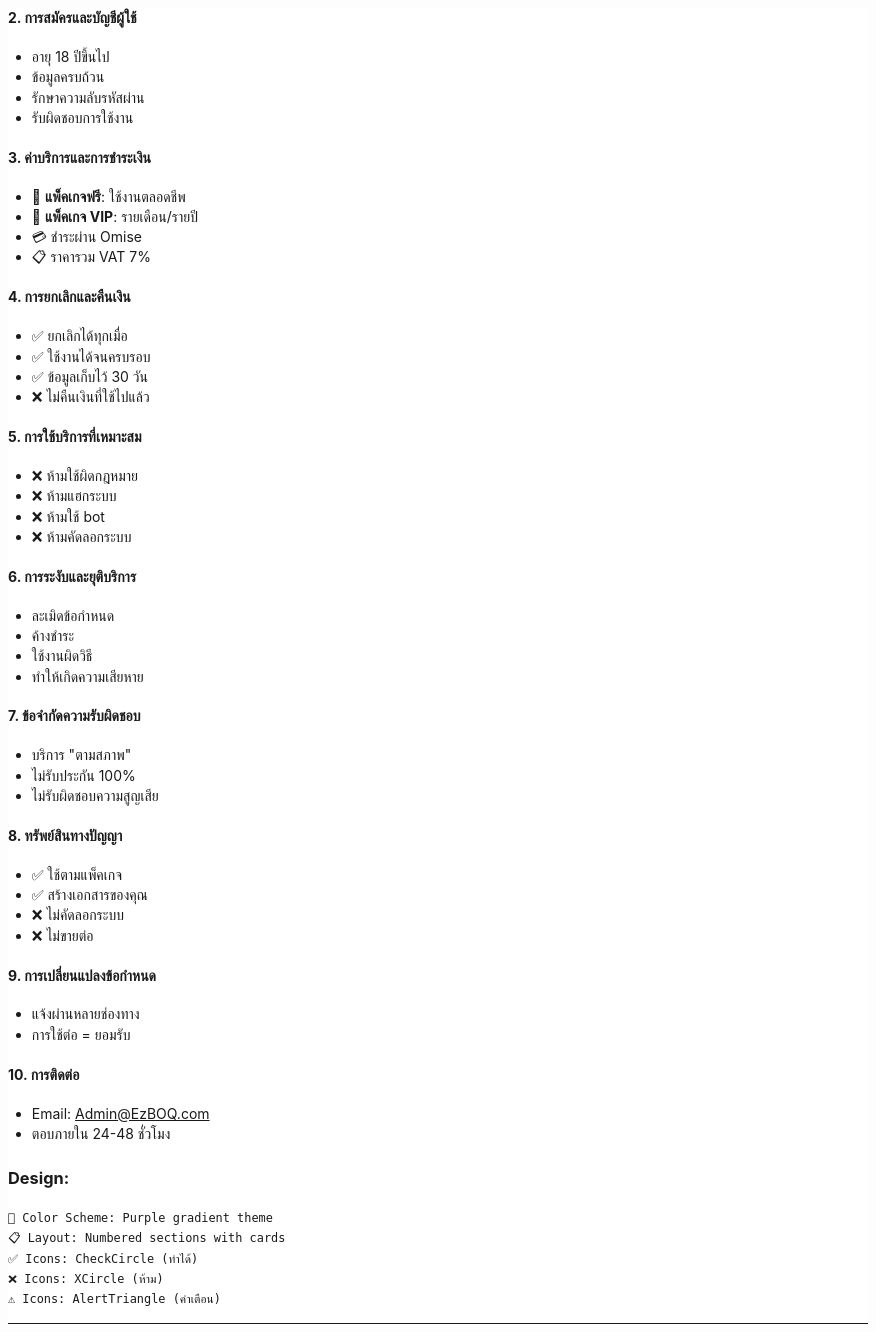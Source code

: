 #### 2. การสมัครและบัญชีผู้ใช้
- อายุ 18 ปีขึ้นไป
- ข้อมูลครบถ้วน
- รักษาความลับรหัสผ่าน
- รับผิดชอบการใช้งาน

#### 3. ค่าบริการและการชำระเงิน
- 💚 **แพ็คเกจฟรี**: ใช้งานตลอดชีพ
- 💜 **แพ็คเกจ VIP**: รายเดือน/รายปี
- 💳 ชำระผ่าน Omise
- 📋 ราคารวม VAT 7%

#### 4. การยกเลิกและคืนเงิน
- ✅ ยกเลิกได้ทุกเมื่อ
- ✅ ใช้งานได้จนครบรอบ
- ✅ ข้อมูลเก็บไว้ 30 วัน
- ❌ ไม่คืนเงินที่ใช้ไปแล้ว

#### 5. การใช้บริการที่เหมาะสม
- ❌ ห้ามใช้ผิดกฎหมาย
- ❌ ห้ามแฮกระบบ
- ❌ ห้ามใช้ bot
- ❌ ห้ามคัดลอกระบบ

#### 6. การระงับและยุติบริการ
- ละเมิดข้อกำหนด
- ค้างชำระ
- ใช้งานผิดวิธี
- ทำให้เกิดความเสียหาย

#### 7. ข้อจำกัดความรับผิดชอบ
- บริการ "ตามสภาพ"
- ไม่รับประกัน 100%
- ไม่รับผิดชอบความสูญเสีย

#### 8. ทรัพย์สินทางปัญญา
- ✅ ใช้ตามแพ็คเกจ
- ✅ สร้างเอกสารของคุณ
- ❌ ไม่คัดลอกระบบ
- ❌ ไม่ขายต่อ

#### 9. การเปลี่ยนแปลงข้อกำหนด
- แจ้งผ่านหลายช่องทาง
- การใช้ต่อ = ยอมรับ

#### 10. การติดต่อ
- Email: Admin@EzBOQ.com
- ตอบภายใน 24-48 ชั่วโมง

### Design:
```tsx
🎨 Color Scheme: Purple gradient theme
📋 Layout: Numbered sections with cards
✅ Icons: CheckCircle (ทำได้)
❌ Icons: XCircle (ห้าม)
⚠️ Icons: AlertTriangle (คำเตือน)
```

---